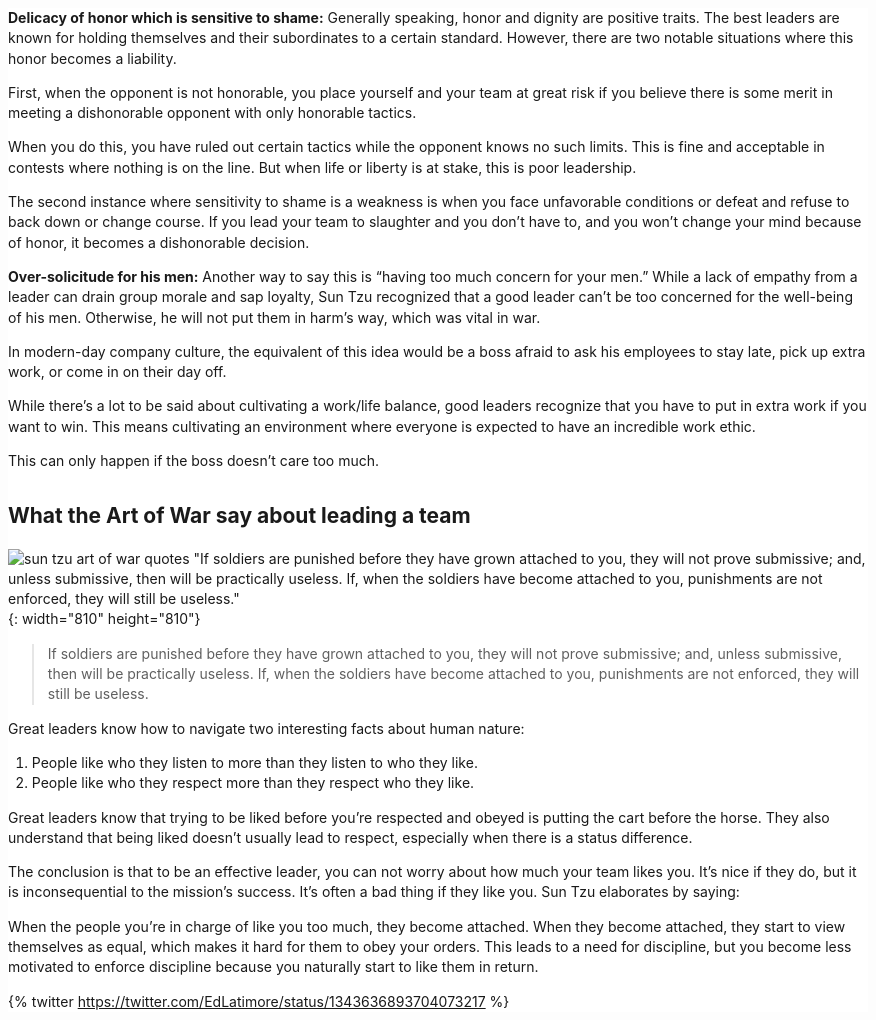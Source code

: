 **Delicacy of honor which is sensitive to shame:**&nbsp;Generally speaking, honor and dignity are positive traits. The best leaders are known for holding themselves and their subordinates to a certain standard. However, there are two notable situations where this honor becomes a liability.

First, when the opponent is not honorable, you place yourself and your team at great risk if you believe there is some merit in meeting a dishonorable opponent with only honorable tactics.

When you do this, you have ruled out certain tactics while the opponent knows no such limits. This is fine and acceptable in contests where nothing is on the line. But when life or liberty is at stake, this is poor leadership.

The second instance where sensitivity to shame is a weakness is when you face unfavorable conditions or defeat and refuse to back down or change course. If you lead your team to slaughter and you don’t have to, and you won’t change your mind because of honor, it becomes a dishonorable decision.

**Over-solicitude for his men:**&nbsp;Another way to say this is “having too much concern for your men.” While a lack of empathy from a leader can drain group morale and sap loyalty, Sun Tzu recognized that a good leader can’t be too concerned for the well-being of his men. Otherwise, he will not put them in harm’s way, which was vital in war.

In modern-day company culture, the equivalent of this idea would be a boss afraid to ask his employees to stay late, pick up extra work, or come in on their day off.

While there’s a lot to be said about cultivating a work/life balance, good leaders recognize that you have to put in extra work if you want to win. This means cultivating an environment where everyone is expected to have an incredible work ethic.

This can only happen if the boss doesn’t care too much.

## What the Art of War say about leading a team

![sun tzu art of war quotes &quot;If soldiers are punished before they have grown attached to you, they will not prove submissive; and, unless submissive, then will be practically useless. If, when the soldiers have become attached to you, punishments are not enforced, they will still be useless.&quot;](/assets/images/posts/how-to-lead-a-team.png){: width="810" height="810"}

> If soldiers are punished before they have grown attached to you, they will not prove submissive; and, unless submissive, then will be practically useless. If, when the soldiers have become attached to you, punishments are not enforced, they will still be useless.

Great leaders know how to navigate two interesting facts about human nature:

1. People like who they listen to more than they listen to who they like.
2. People like who they respect more than they respect who they like.

Great leaders know that trying to be liked before you’re respected and obeyed is putting the cart before the horse. They also understand that being liked doesn’t usually lead to respect, especially when there is a status difference.

The conclusion is that to be an effective leader, you can not worry about how much your team likes you. It’s nice if they do, but it is inconsequential to the mission’s success. It’s often a bad thing if they like you. Sun Tzu elaborates by saying:

When the people you’re in charge of like you too much, they become attached. When they become attached, they start to view themselves as equal, which makes it hard for them to obey your orders. This leads to a need for discipline, but you become less motivated to enforce discipline because you naturally start to like them in return.

{% twitter https://twitter.com/EdLatimore/status/1343636893704073217 %}
